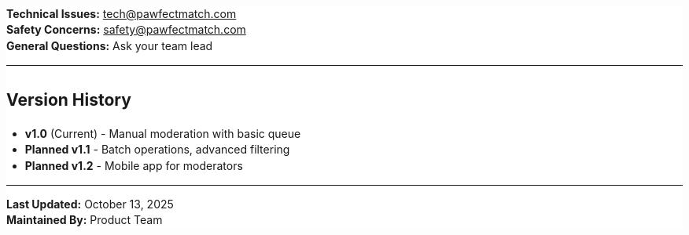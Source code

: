 **Technical Issues:** tech@pawfectmatch.com  
**Safety Concerns:** safety@pawfectmatch.com  
**General Questions:** Ask your team lead

---

## Version History

- **v1.0** (Current) - Manual moderation with basic queue
- **Planned v1.1** - Batch operations, advanced filtering
- **Planned v1.2** - Mobile app for moderators

---

**Last Updated:** October 13, 2025  
**Maintained By:** Product Team
